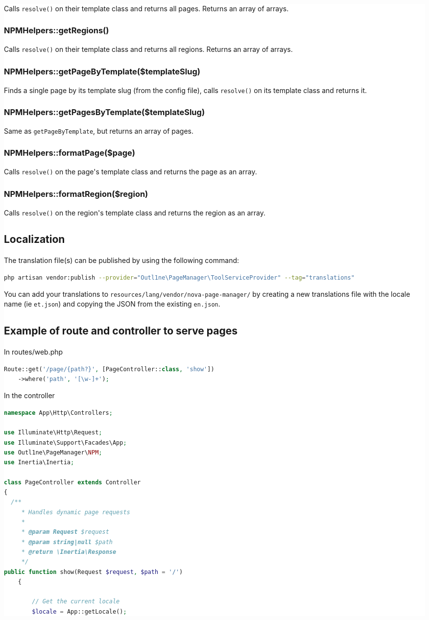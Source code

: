 Calls `resolve()` on their template class and returns all pages. Returns an array of arrays.

### NPMHelpers::getRegions()

Calls `resolve()` on their template class and returns all regions. Returns an array of arrays.

### NPMHelpers::getPageByTemplate($templateSlug)

Finds a single page by its template slug (from the config file), calls `resolve()` on its template class and returns it.

### NPMHelpers::getPagesByTemplate($templateSlug)

Same as `getPageByTemplate`, but returns an array of pages.

### NPMHelpers::formatPage($page)

Calls `resolve()` on the page's template class and returns the page as an array.

### NPMHelpers::formatRegion($region)

Calls `resolve()` on the region's template class and returns the region as an array.

## Localization

The translation file(s) can be published by using the following command:

```bash
php artisan vendor:publish --provider="Outl1ne\PageManager\ToolServiceProvider" --tag="translations"
```

You can add your translations to `resources/lang/vendor/nova-page-manager/` by creating a new translations file with the locale name (ie `et.json`) and copying the JSON from the existing `en.json`.

## Example of route and controller to serve pages

In routes/web.php
```php
Route::get('/page/{path?}', [PageController::class, 'show'])
    ->where('path', '[\w-]+');
```

In the controller
```php
namespace App\Http\Controllers;

use Illuminate\Http\Request;
use Illuminate\Support\Facades\App;
use Outl1ne\PageManager\NPM;
use Inertia\Inertia;

class PageController extends Controller
{
  /**
     * Handles dynamic page requests
     *
     * @param Request $request
     * @param string|null $path
     * @return \Inertia\Response
     */
public function show(Request $request, $path = '/')
    {
        
        // Get the current locale
        $locale = App::getLocale();
```
